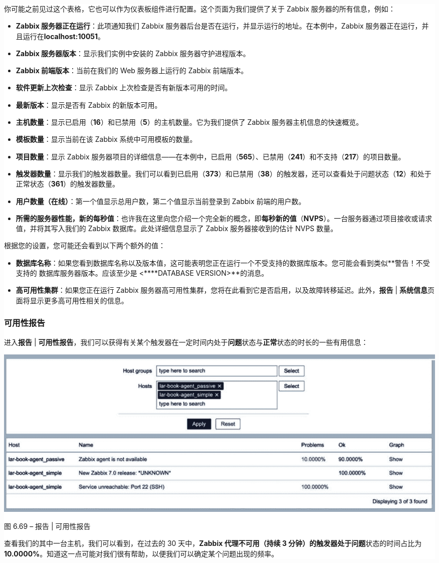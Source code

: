 你可能之前见过这个表格，它也可以作为仪表板组件进行配置。这个页面为我们提供了关于 Zabbix 服务器的所有信息，例如：

+   **Zabbix 服务器正在运行**：此项通知我们 Zabbix 服务器后台是否在运行，并显示运行的地址。在本例中，Zabbix 服务器正在运行，并且运行在**localhost:10051**。

+   **Zabbix 服务器版本**：显示我们实例中安装的 Zabbix 服务器守护进程版本。

+   **Zabbix 前端版本**：当前在我们的 Web 服务器上运行的 Zabbix 前端版本。

+   **软件更新上次检查**：显示 Zabbix 上次检查是否有新版本可用的时间。

+   **最新版本**：显示是否有 Zabbix 的新版本可用。

+   **主机数量**：显示已启用（**16**）和已禁用（**5**）的主机数量。它为我们提供了 Zabbix 服务器主机信息的快速概览。

+   **模板数量**：显示当前在该 Zabbix 系统中可用模板的数量。

+   **项目数量**：显示 Zabbix 服务器项目的详细信息——在本例中，已启用（**565**）、已禁用（**241**）和不支持（**217**）的项目数量。

+   **触发器数量**：显示我们的触发器数量。我们可以看到已启用（**373**）和已禁用（**38**）的触发器，还可以查看处于问题状态（**12**）和处于正常状态（**361**）的触发器数量。

+   **用户数量（在线）**：第一个值显示总用户数，第二个值显示当前登录到 Zabbix 前端的用户数。

+   **所需的服务器性能，新的每秒值**：也许我在这里向您介绍一个完全新的概念，即**每秒新的值**（**NVPS**）。一台服务器通过项目接收或请求值，并将其写入我们的 Zabbix 数据库。此处详细信息显示了 Zabbix 服务器接收到的估计 NVPS 数量。

根据您的设置，您可能还会看到以下两个额外的值：

+   **数据库名称**：如果您看到数据库名称以及版本值，这可能表明您正在运行一个不受支持的数据库版本。您可能会看到类似**警告！不受支持的 <DATABASE NAME> 数据库服务器版本。应该至少是 <****DATABASE VERSION>**的消息。

+   **高可用性集群**：如果您正在运行 Zabbix 服务器高可用性集群，您将在此看到它是否启用，以及故障转移延迟。此外，**报告** | **系统信息**页面将显示更多高可用性相关的信息。

### 可用性报告

进入**报告** | **可用性报告**，我们可以获得有关某个触发器在一定时间内处于**问题**状态与**正常**状态的时长的一些有用信息：

![图 6.69 – 报告 | 可用性报告](img/6.69.jpg)

图 6.69 – 报告 | 可用性报告

查看我们的其中一台主机，我们可以看到，在过去的 30 天中，**Zabbix 代理不可用（持续 3 分钟）**的触发器处于**问题**状态的时间占比为**10.0000%**。知道这一点可能对我们很有帮助，以便我们可以确定某个问题出现的频率。
